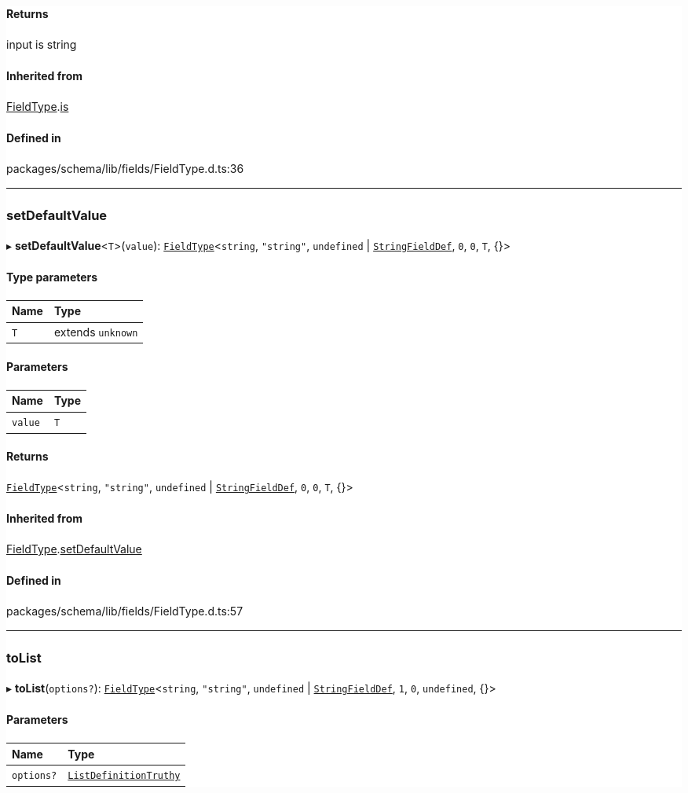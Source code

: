 #### Returns

input is string

#### Inherited from

[FieldType](Powership.FieldType.md).[is](Powership.FieldType.md#is)

#### Defined in

packages/schema/lib/fields/FieldType.d.ts:36

___

### setDefaultValue

▸ **setDefaultValue**<`T`\>(`value`): [`FieldType`](Powership.FieldType.md)<`string`, ``"string"``, `undefined` \| [`StringFieldDef`](../modules/Powership.md#stringfielddef), ``0``, ``0``, `T`, {}\>

#### Type parameters

| Name | Type |
| :------ | :------ |
| `T` | extends `unknown` |

#### Parameters

| Name | Type |
| :------ | :------ |
| `value` | `T` |

#### Returns

[`FieldType`](Powership.FieldType.md)<`string`, ``"string"``, `undefined` \| [`StringFieldDef`](../modules/Powership.md#stringfielddef), ``0``, ``0``, `T`, {}\>

#### Inherited from

[FieldType](Powership.FieldType.md).[setDefaultValue](Powership.FieldType.md#setdefaultvalue)

#### Defined in

packages/schema/lib/fields/FieldType.d.ts:57

___

### toList

▸ **toList**(`options?`): [`FieldType`](Powership.FieldType.md)<`string`, ``"string"``, `undefined` \| [`StringFieldDef`](../modules/Powership.md#stringfielddef), ``1``, ``0``, `undefined`, {}\>

#### Parameters

| Name | Type |
| :------ | :------ |
| `options?` | [`ListDefinitionTruthy`](../modules/Powership.md#listdefinitiontruthy) |
